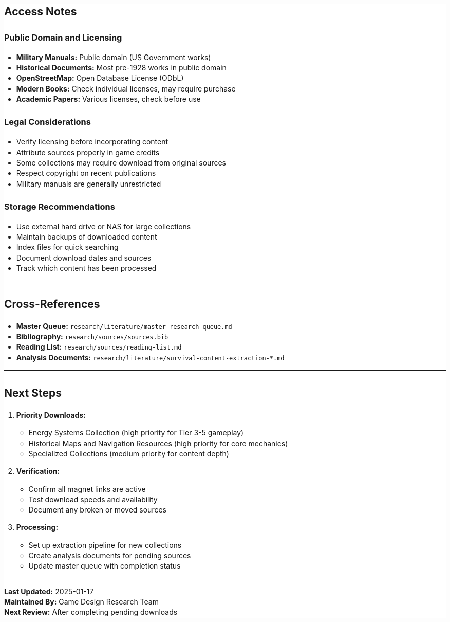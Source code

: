 
## Access Notes

### Public Domain and Licensing

- **Military Manuals:** Public domain (US Government works)
- **Historical Documents:** Most pre-1928 works in public domain
- **OpenStreetMap:** Open Database License (ODbL)
- **Modern Books:** Check individual licenses, may require purchase
- **Academic Papers:** Various licenses, check before use

### Legal Considerations

- Verify licensing before incorporating content
- Attribute sources properly in game credits
- Some collections may require download from original sources
- Respect copyright on recent publications
- Military manuals are generally unrestricted

### Storage Recommendations

- Use external hard drive or NAS for large collections
- Maintain backups of downloaded content
- Index files for quick searching
- Document download dates and sources
- Track which content has been processed

---

## Cross-References

- **Master Queue:** `research/literature/master-research-queue.md`
- **Bibliography:** `research/sources/sources.bib`
- **Reading List:** `research/sources/reading-list.md`
- **Analysis Documents:** `research/literature/survival-content-extraction-*.md`

---

## Next Steps

1. **Priority Downloads:**
   - Energy Systems Collection (high priority for Tier 3-5 gameplay)
   - Historical Maps and Navigation Resources (high priority for core mechanics)
   - Specialized Collections (medium priority for content depth)

2. **Verification:**
   - Confirm all magnet links are active
   - Test download speeds and availability
   - Document any broken or moved sources

3. **Processing:**
   - Set up extraction pipeline for new collections
   - Create analysis documents for pending sources
   - Update master queue with completion status

---

**Last Updated:** 2025-01-17  
**Maintained By:** Game Design Research Team  
**Next Review:** After completing pending downloads
